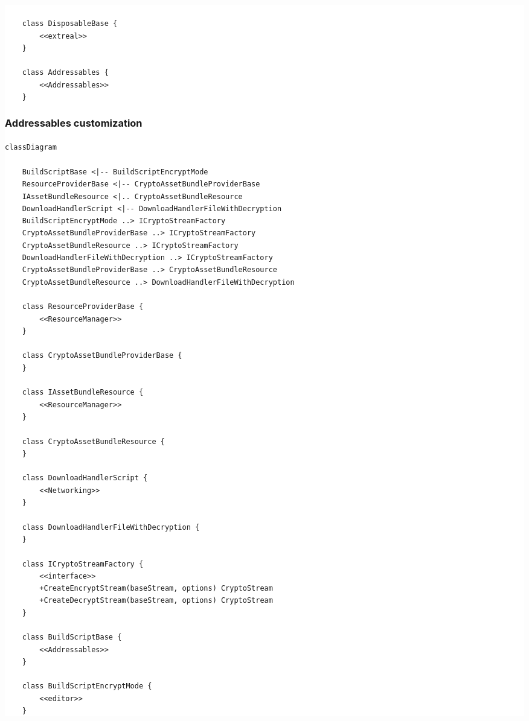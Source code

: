 ```mermaid

    class DisposableBase {
        <<extreal>>
    }
    
    class Addressables {
        <<Addressables>>
    }
```

### Addressables customization

```mermaid
classDiagram

    BuildScriptBase <|-- BuildScriptEncryptMode
    ResourceProviderBase <|-- CryptoAssetBundleProviderBase
    IAssetBundleResource <|.. CryptoAssetBundleResource
    DownloadHandlerScript <|-- DownloadHandlerFileWithDecryption
    BuildScriptEncryptMode ..> ICryptoStreamFactory
    CryptoAssetBundleProviderBase ..> ICryptoStreamFactory
    CryptoAssetBundleResource ..> ICryptoStreamFactory
    DownloadHandlerFileWithDecryption ..> ICryptoStreamFactory
    CryptoAssetBundleProviderBase ..> CryptoAssetBundleResource
    CryptoAssetBundleResource ..> DownloadHandlerFileWithDecryption

    class ResourceProviderBase {
        <<ResourceManager>>
    }
    
    class CryptoAssetBundleProviderBase {
    }
    
    class IAssetBundleResource {
        <<ResourceManager>>
    }

    class CryptoAssetBundleResource {
    }

    class DownloadHandlerScript {
        <<Networking>>
    }

    class DownloadHandlerFileWithDecryption {
    }

    class ICryptoStreamFactory {
        <<interface>>
        +CreateEncryptStream(baseStream, options) CryptoStream
        +CreateDecryptStream(baseStream, options) CryptoStream
    }
    
    class BuildScriptBase {
        <<Addressables>>
    }
    
    class BuildScriptEncryptMode {
        <<editor>>
    }
```
